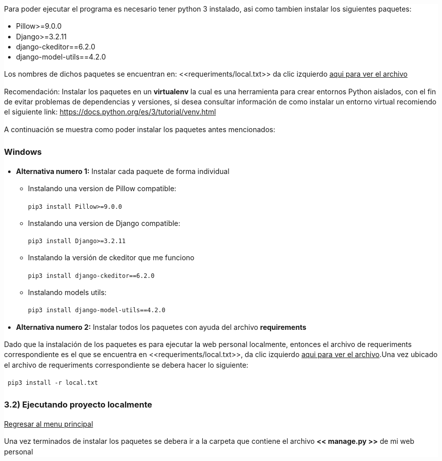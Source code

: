 Para poder ejecutar el programa es necesario tener python 3 instalado, asi como
tambien instalar los siguientes paquetes:

* Pillow>=9.0.0
* Django>=3.2.11
* django-ckeditor==6.2.0  
* django-model-utils==4.2.0

Los nombres de dichos paquetes se encuentran en: <<requeriments/local.txt>> da clic izquierdo [aqui para ver el archivo](requeriments/local.txt)


Recomendación: Instalar los paquetes  en un **virtualenv** la cual  es una herramienta para crear entornos Python aislados, con el fin de evitar problemas  de dependencias y versiones, si desea consultar información de como instalar un entorno virtual recomiendo el siguiente link: https://docs.python.org/es/3/tutorial/venv.html

A continuación se muestra como poder instalar los paquetes antes mencionados:

### Windows
* **Alternativa numero 1:** Instalar cada paquete de forma individual

    * Instalando  una version de Pillow compatible:
        <pre><code>pip3 install Pillow>=9.0.0</code></pre>

    * Instalando una version de Django compatible:

        <pre><code>pip3 install Django>=3.2.11</code></pre>

    * Instalando la versión de ckeditor que me funciono

        <pre><code>pip3 install django-ckeditor==6.2.0 </code></pre>

    * Instalando models utils:

        <pre><code>pip3 install django-model-utils==4.2.0</code></pre>


* **Alternativa numero 2:** Instalar todos los paquetes con ayuda del archivo **requirements**

Dado que la instalación de los paquetes es para ejecutar la web personal localmente, entonces el archivo
de requeriments correspondiente es el que se encuentra en <<requeriments/local.txt>>, da clic izquierdo [aqui para ver el archivo](requeriments/local.txt).Una vez ubicado el archivo de requeriments correspondiente se debera hacer lo siguiente:

<pre><code> pip3 install -r local.txt</code></pre>


### **3.2) Ejecutando proyecto localmente**

<div class="myWrapper" markdown="1" align="left">

[Regresar al menu principal](#menu)
</div>


Una vez terminados de instalar los paquetes se debera ir a la carpeta que contiene el archivo **<< manage.py >>** de mi web personal 

